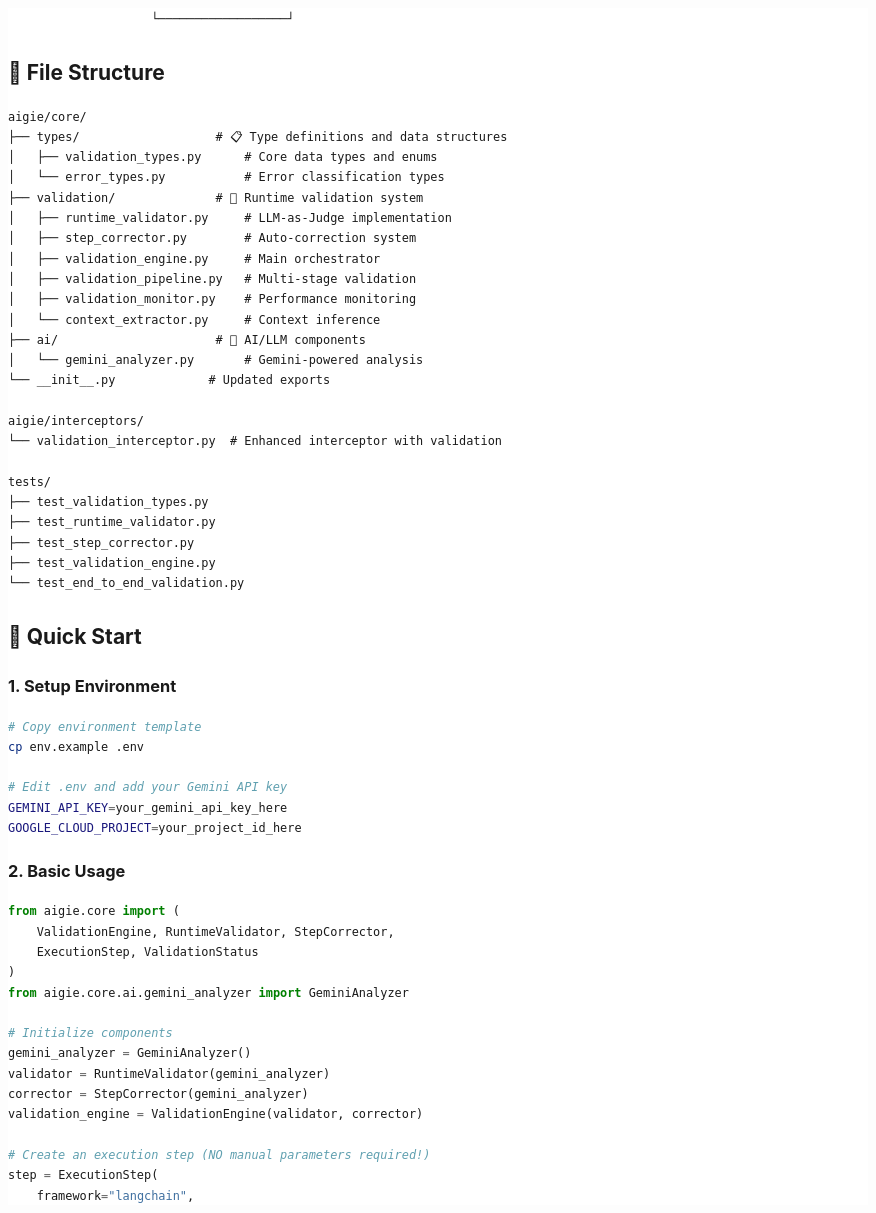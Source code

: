 ```
                    └──────────────────┘
```

## 📁 File Structure

```
aigie/core/
├── types/                   # 📋 Type definitions and data structures
│   ├── validation_types.py      # Core data types and enums
│   └── error_types.py           # Error classification types
├── validation/              # 🧠 Runtime validation system
│   ├── runtime_validator.py     # LLM-as-Judge implementation
│   ├── step_corrector.py        # Auto-correction system
│   ├── validation_engine.py     # Main orchestrator
│   ├── validation_pipeline.py   # Multi-stage validation
│   ├── validation_monitor.py    # Performance monitoring
│   └── context_extractor.py     # Context inference
├── ai/                      # 🤖 AI/LLM components
│   └── gemini_analyzer.py       # Gemini-powered analysis
└── __init__.py             # Updated exports

aigie/interceptors/
└── validation_interceptor.py  # Enhanced interceptor with validation

tests/
├── test_validation_types.py
├── test_runtime_validator.py
├── test_step_corrector.py
├── test_validation_engine.py
└── test_end_to_end_validation.py
```

## 🚀 Quick Start

### 1. Setup Environment

```bash
# Copy environment template
cp env.example .env

# Edit .env and add your Gemini API key
GEMINI_API_KEY=your_gemini_api_key_here
GOOGLE_CLOUD_PROJECT=your_project_id_here
```

### 2. Basic Usage

```python
from aigie.core import (
    ValidationEngine, RuntimeValidator, StepCorrector,
    ExecutionStep, ValidationStatus
)
from aigie.core.ai.gemini_analyzer import GeminiAnalyzer

# Initialize components
gemini_analyzer = GeminiAnalyzer()
validator = RuntimeValidator(gemini_analyzer)
corrector = StepCorrector(gemini_analyzer)
validation_engine = ValidationEngine(validator, corrector)

# Create an execution step (NO manual parameters required!)
step = ExecutionStep(
    framework="langchain",
```